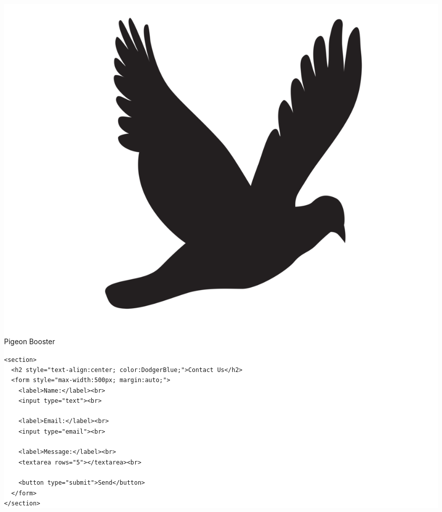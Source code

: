   <img src="website-images/PigeonBooster.png" alt="Pigeon Product">
      <p>Pigeon Booster</p>
    </div>
  </div>
</section>

    <section>
      <h2 style="text-align:center; color:DodgerBlue;">Contact Us</h2>
      <form style="max-width:500px; margin:auto;">
        <label>Name:</label><br>
        <input type="text"><br>

        <label>Email:</label><br>
        <input type="email"><br>

        <label>Message:</label><br>
        <textarea rows="5"></textarea><br>

        <button type="submit">Send</button>
      </form>
    </section>
  </main>
